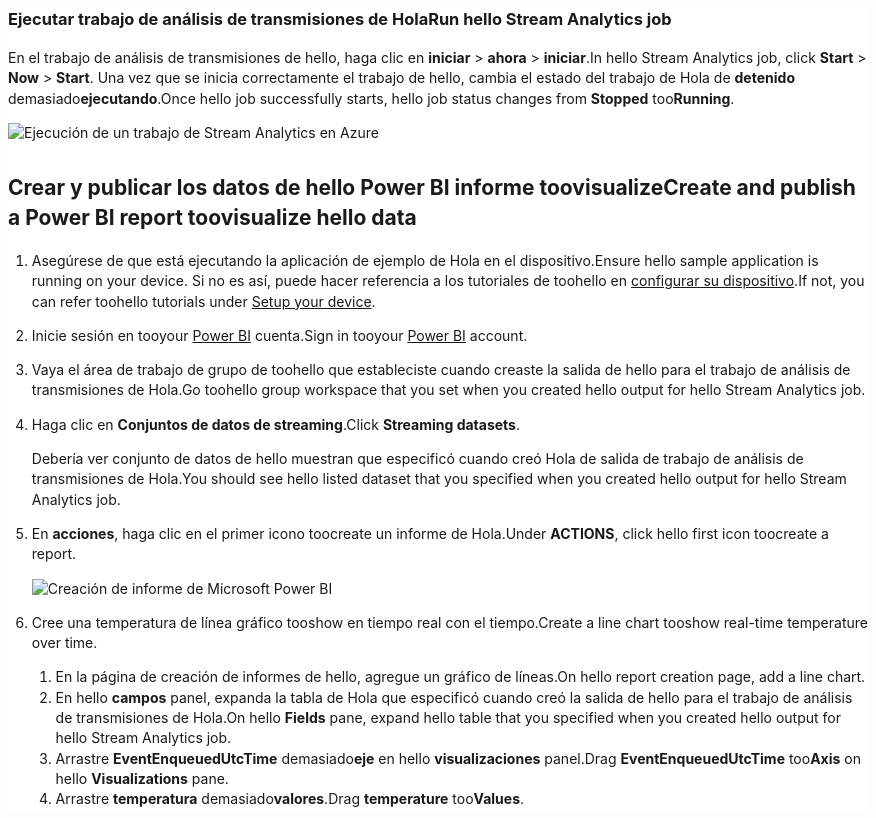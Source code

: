 ### <a name="run-hello-stream-analytics-job"></a><span data-ttu-id="caaae-158">Ejecutar trabajo de análisis de transmisiones de Hola</span><span class="sxs-lookup"><span data-stu-id="caaae-158">Run hello Stream Analytics job</span></span>

<span data-ttu-id="caaae-159">En el trabajo de análisis de transmisiones de hello, haga clic en **iniciar** > **ahora** > **iniciar**.</span><span class="sxs-lookup"><span data-stu-id="caaae-159">In hello Stream Analytics job, click **Start** > **Now** > **Start**.</span></span> <span data-ttu-id="caaae-160">Una vez que se inicia correctamente el trabajo de hello, cambia el estado del trabajo de Hola de **detenido** demasiado**ejecutando**.</span><span class="sxs-lookup"><span data-stu-id="caaae-160">Once hello job successfully starts, hello job status changes from **Stopped** too**Running**.</span></span>

![Ejecución de un trabajo de Stream Analytics en Azure](media/iot-hub-live-data-visualization-in-power-bi/6_run-stream-analytics-job-azure.png)

## <a name="create-and-publish-a-power-bi-report-toovisualize-hello-data"></a><span data-ttu-id="caaae-162">Crear y publicar los datos de hello Power BI informe toovisualize</span><span class="sxs-lookup"><span data-stu-id="caaae-162">Create and publish a Power BI report toovisualize hello data</span></span>

1. <span data-ttu-id="caaae-163">Asegúrese de que está ejecutando la aplicación de ejemplo de Hola en el dispositivo.</span><span class="sxs-lookup"><span data-stu-id="caaae-163">Ensure hello sample application is running on your device.</span></span> <span data-ttu-id="caaae-164">Si no es así, puede hacer referencia a los tutoriales de toohello en [configurar su dispositivo](https://docs.microsoft.com/azure/iot-hub/iot-hub-raspberry-pi-kit-node-get-started).</span><span class="sxs-lookup"><span data-stu-id="caaae-164">If not, you can refer toohello tutorials under [Setup your device](https://docs.microsoft.com/azure/iot-hub/iot-hub-raspberry-pi-kit-node-get-started).</span></span>
1. <span data-ttu-id="caaae-165">Inicie sesión en tooyour [Power BI](https://powerbi.microsoft.com/en-us/) cuenta.</span><span class="sxs-lookup"><span data-stu-id="caaae-165">Sign in tooyour [Power BI](https://powerbi.microsoft.com/en-us/) account.</span></span>
1. <span data-ttu-id="caaae-166">Vaya el área de trabajo de grupo de toohello que estableciste cuando creaste la salida de hello para el trabajo de análisis de transmisiones de Hola.</span><span class="sxs-lookup"><span data-stu-id="caaae-166">Go toohello group workspace that you set when you created hello output for hello Stream Analytics job.</span></span>
1. <span data-ttu-id="caaae-167">Haga clic en **Conjuntos de datos de streaming**.</span><span class="sxs-lookup"><span data-stu-id="caaae-167">Click **Streaming datasets**.</span></span>

   <span data-ttu-id="caaae-168">Debería ver conjunto de datos de hello muestran que especificó cuando creó Hola de salida de trabajo de análisis de transmisiones de Hola.</span><span class="sxs-lookup"><span data-stu-id="caaae-168">You should see hello listed dataset that you specified when you created hello output for hello Stream Analytics job.</span></span>
1. <span data-ttu-id="caaae-169">En **acciones**, haga clic en el primer icono toocreate un informe de Hola.</span><span class="sxs-lookup"><span data-stu-id="caaae-169">Under **ACTIONS**, click hello first icon toocreate a report.</span></span>

   ![Creación de informe de Microsoft Power BI](media/iot-hub-live-data-visualization-in-power-bi/7_create-power-bi-report-microsoft.png)

1. <span data-ttu-id="caaae-171">Cree una temperatura de línea gráfico tooshow en tiempo real con el tiempo.</span><span class="sxs-lookup"><span data-stu-id="caaae-171">Create a line chart tooshow real-time temperature over time.</span></span>
   1. <span data-ttu-id="caaae-172">En la página de creación de informes de hello, agregue un gráfico de líneas.</span><span class="sxs-lookup"><span data-stu-id="caaae-172">On hello report creation page, add a line chart.</span></span>
   1. <span data-ttu-id="caaae-173">En hello **campos** panel, expanda la tabla de Hola que especificó cuando creó la salida de hello para el trabajo de análisis de transmisiones de Hola.</span><span class="sxs-lookup"><span data-stu-id="caaae-173">On hello **Fields** pane, expand hello table that you specified when you created hello output for hello Stream Analytics job.</span></span>
   1. <span data-ttu-id="caaae-174">Arrastre **EventEnqueuedUtcTime** demasiado**eje** en hello **visualizaciones** panel.</span><span class="sxs-lookup"><span data-stu-id="caaae-174">Drag **EventEnqueuedUtcTime** too**Axis** on hello **Visualizations** pane.</span></span>
   1. <span data-ttu-id="caaae-175">Arrastre **temperatura** demasiado**valores**.</span><span class="sxs-lookup"><span data-stu-id="caaae-175">Drag **temperature** too**Values**.</span></span>